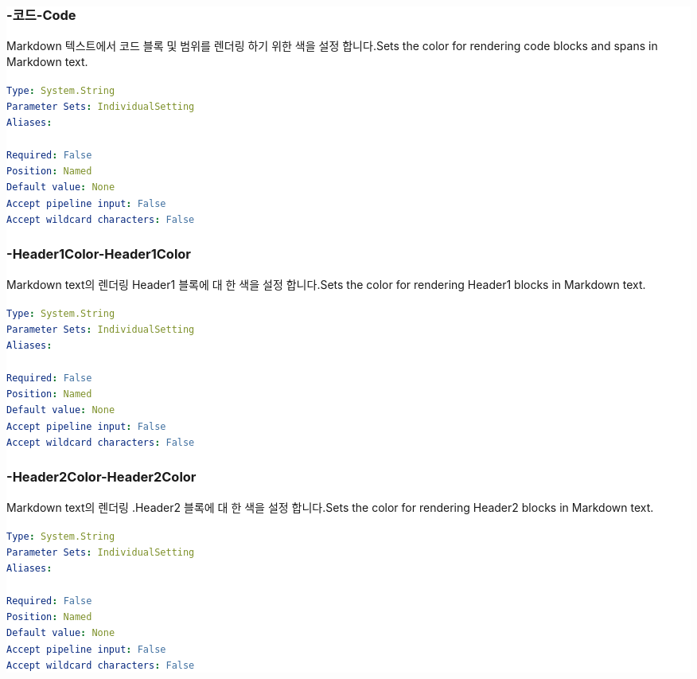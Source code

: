 ### <span data-ttu-id="f8d6d-126">-코드</span><span class="sxs-lookup"><span data-stu-id="f8d6d-126">-Code</span></span>

<span data-ttu-id="f8d6d-127">Markdown 텍스트에서 코드 블록 및 범위를 렌더링 하기 위한 색을 설정 합니다.</span><span class="sxs-lookup"><span data-stu-id="f8d6d-127">Sets the color for rendering code blocks and spans in Markdown text.</span></span>

```yaml
Type: System.String
Parameter Sets: IndividualSetting
Aliases:

Required: False
Position: Named
Default value: None
Accept pipeline input: False
Accept wildcard characters: False
```

### <span data-ttu-id="f8d6d-128">-Header1Color</span><span class="sxs-lookup"><span data-stu-id="f8d6d-128">-Header1Color</span></span>

<span data-ttu-id="f8d6d-129">Markdown text의 렌더링 Header1 블록에 대 한 색을 설정 합니다.</span><span class="sxs-lookup"><span data-stu-id="f8d6d-129">Sets the color for rendering Header1 blocks in Markdown text.</span></span>

```yaml
Type: System.String
Parameter Sets: IndividualSetting
Aliases:

Required: False
Position: Named
Default value: None
Accept pipeline input: False
Accept wildcard characters: False
```

### <span data-ttu-id="f8d6d-130">-Header2Color</span><span class="sxs-lookup"><span data-stu-id="f8d6d-130">-Header2Color</span></span>

<span data-ttu-id="f8d6d-131">Markdown text의 렌더링 .Header2 블록에 대 한 색을 설정 합니다.</span><span class="sxs-lookup"><span data-stu-id="f8d6d-131">Sets the color for rendering Header2 blocks in Markdown text.</span></span>

```yaml
Type: System.String
Parameter Sets: IndividualSetting
Aliases:

Required: False
Position: Named
Default value: None
Accept pipeline input: False
Accept wildcard characters: False
```
